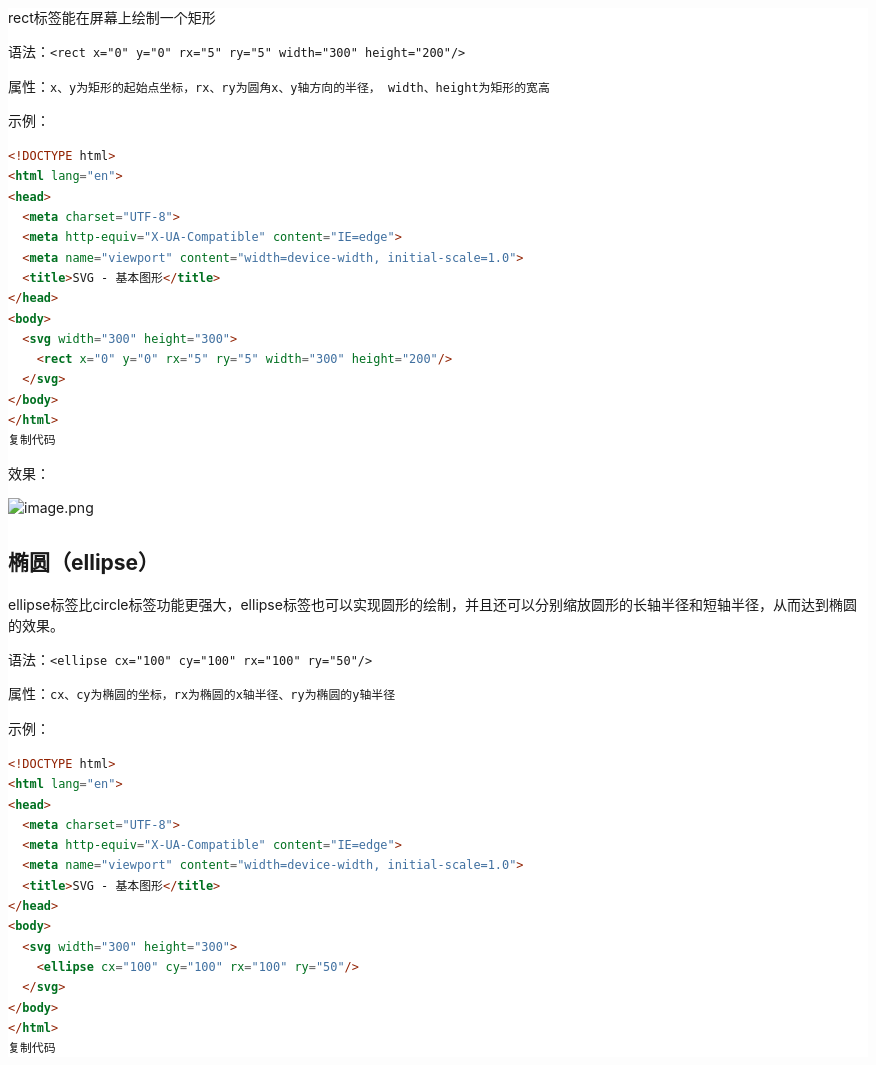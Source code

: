 rect标签能在屏幕上绘制一个矩形

语法：`<rect x="0" y="0" rx="5" ry="5" width="300" height="200"/>`

属性：`x、y为矩形的起始点坐标，rx、ry为圆角x、y轴方向的半径， width、height为矩形的宽高`

示例：

```html
<!DOCTYPE html>
<html lang="en">
<head>
  <meta charset="UTF-8">
  <meta http-equiv="X-UA-Compatible" content="IE=edge">
  <meta name="viewport" content="width=device-width, initial-scale=1.0">
  <title>SVG - 基本图形</title>
</head>
<body>
  <svg width="300" height="300">
    <rect x="0" y="0" rx="5" ry="5" width="300" height="200"/>
  </svg>
</body>
</html>
复制代码
```

效果：

![image.png](https://p3-juejin.byteimg.com/tos-cn-i-k3u1fbpfcp/f412c86d38dc41028304464d15ad6886~tplv-k3u1fbpfcp-zoom-in-crop-mark:3024:0:0:0.awebp?)

## 椭圆（ellipse）

ellipse标签比circle标签功能更强大，ellipse标签也可以实现圆形的绘制，并且还可以分别缩放圆形的长轴半径和短轴半径，从而达到椭圆的效果。

语法：`<ellipse cx="100" cy="100" rx="100" ry="50"/>`

属性：`cx、cy为椭圆的坐标，rx为椭圆的x轴半径、ry为椭圆的y轴半径`

示例：

```html
<!DOCTYPE html>
<html lang="en">
<head>
  <meta charset="UTF-8">
  <meta http-equiv="X-UA-Compatible" content="IE=edge">
  <meta name="viewport" content="width=device-width, initial-scale=1.0">
  <title>SVG - 基本图形</title>
</head>
<body>
  <svg width="300" height="300">
    <ellipse cx="100" cy="100" rx="100" ry="50"/>
  </svg>
</body>
</html>
复制代码
```
